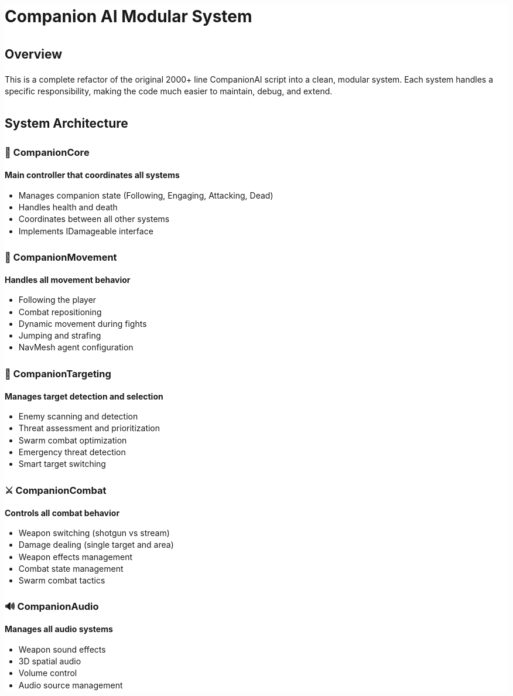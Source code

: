 # Companion AI Modular System

## Overview
This is a complete refactor of the original 2000+ line CompanionAI script into a clean, modular system. Each system handles a specific responsibility, making the code much easier to maintain, debug, and extend.

## System Architecture

### 🎯 CompanionCore
**Main controller that coordinates all systems**
- Manages companion state (Following, Engaging, Attacking, Dead)
- Handles health and death
- Coordinates between all other systems
- Implements IDamageable interface

### 🚶 CompanionMovement
**Handles all movement behavior**
- Following the player
- Combat repositioning
- Dynamic movement during fights
- Jumping and strafing
- NavMesh agent configuration

### 🎯 CompanionTargeting
**Manages target detection and selection**
- Enemy scanning and detection
- Threat assessment and prioritization
- Swarm combat optimization
- Emergency threat detection
- Smart target switching

### ⚔️ CompanionCombat
**Controls all combat behavior**
- Weapon switching (shotgun vs stream)
- Damage dealing (single target and area)
- Weapon effects management
- Combat state management
- Swarm combat tactics

### 🔊 CompanionAudio
**Manages all audio systems**
- Weapon sound effects
- 3D spatial audio
- Volume control
- Audio source management
